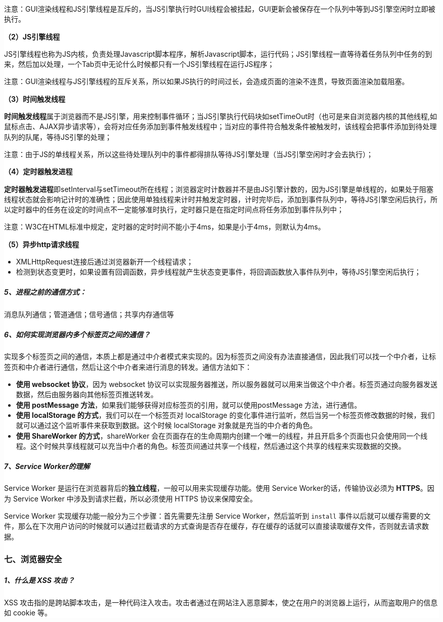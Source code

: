 注意：GUI渲染线程和JS引擎线程是互斥的，当JS引擎执行时GUI线程会被挂起，GUI更新会被保存在一个队列中等到JS引擎空闲时立即被执行。

**（2）JS引擎线程**

JS引擎线程也称为JS内核，负责处理Javascript脚本程序，解析Javascript脚本，运行代码；JS引擎线程一直等待着任务队列中任务的到来，然后加以处理，一个Tab页中无论什么时候都只有一个JS引擎线程在运行JS程序；

注意：GUI渲染线程与JS引擎线程的互斥关系，所以如果JS执行的时间过长，会造成页面的渲染不连贯，导致页面渲染加载阻塞。

**（3）时间触发线程**

**时间触发线程**属于浏览器而不是JS引擎，用来控制事件循环；当JS引擎执行代码块如setTimeOut时（也可是来自浏览器内核的其他线程,如鼠标点击、AJAX异步请求等），会将对应任务添加到事件触发线程中；当对应的事件符合触发条件被触发时，该线程会把事件添加到待处理队列的队尾，等待JS引擎的处理；

注意：由于JS的单线程关系，所以这些待处理队列中的事件都得排队等待JS引擎处理（当JS引擎空闲时才会去执行）；

**（4）定时器触发进程**

**定时器触发进程**即setInterval与setTimeout所在线程；浏览器定时计数器并不是由JS引擎计数的，因为JS引擎是单线程的，如果处于阻塞线程状态就会影响记计时的准确性；因此使用单独线程来计时并触发定时器，计时完毕后，添加到事件队列中，等待JS引擎空闲后执行，所以定时器中的任务在设定的时间点不一定能够准时执行，定时器只是在指定时间点将任务添加到事件队列中；

注意：W3C在HTML标准中规定，定时器的定时时间不能小于4ms，如果是小于4ms，则默认为4ms。

**（5）异步http请求线程**

- XMLHttpRequest连接后通过浏览器新开一个线程请求；
- 检测到状态变更时，如果设置有回调函数，异步线程就产生状态变更事件，将回调函数放入事件队列中，等待JS引擎空闲后执行；



##### 5、**进程之前的通信方式**：

消息队列通信；管道通信；信号通信；共享内存通信等



##### 6、**如何实现浏览器内多个标签页之间的通信？**

实现多个标签页之间的通信，本质上都是通过中介者模式来实现的。因为标签页之间没有办法直接通信，因此我们可以找一个中介者，让标签页和中介者进行通信，然后让这个中介者来进行消息的转发。通信方法如下：

- **使用 websocket 协议**，因为 websocket 协议可以实现服务器推送，所以服务器就可以用来当做这个中介者。标签页通过向服务器发送数据，然后由服务器向其他标签页推送转发。
- **使用 postMessage 方法**，如果我们能够获得对应标签页的引用，就可以使用postMessage 方法，进行通信。
- **使用 localStorage 的方式**，我们可以在一个标签页对 localStorage 的变化事件进行监听，然后当另一个标签页修改数据的时候，我们就可以通过这个监听事件来获取到数据。这个时候 localStorage 对象就是充当的中介者的角色。
- **使用 ShareWorker 的方式**，shareWorker 会在页面存在的生命周期内创建一个唯一的线程，并且开启多个页面也只会使用同一个线程。这个时候共享线程就可以充当中介者的角色。标签页间通过共享一个线程，然后通过这个共享的线程来实现数据的交换。



##### 7、Service Worker的理解

Service Worker 是运行在浏览器背后的**独立线程**，一般可以用来实现缓存功能。使用 Service Worker的话，传输协议必须为 **HTTPS**。因为 Service Worker 中涉及到请求拦截，所以必须使用 HTTPS 协议来保障安全。

Service Worker 实现缓存功能一般分为三个步骤：首先需要先注册 Service Worker，然后监听到 `install` 事件以后就可以缓存需要的文件，那么在下次用户访问的时候就可以通过拦截请求的方式查询是否存在缓存，存在缓存的话就可以直接读取缓存文件，否则就去请求数据。

### 七、浏览器安全

##### 1、什么是 XSS 攻击？

XSS 攻击指的是跨站脚本攻击，是一种代码注入攻击。攻击者通过在网站注入恶意脚本，使之在用户的浏览器上运行，从而盗取用户的信息如 cookie 等。

